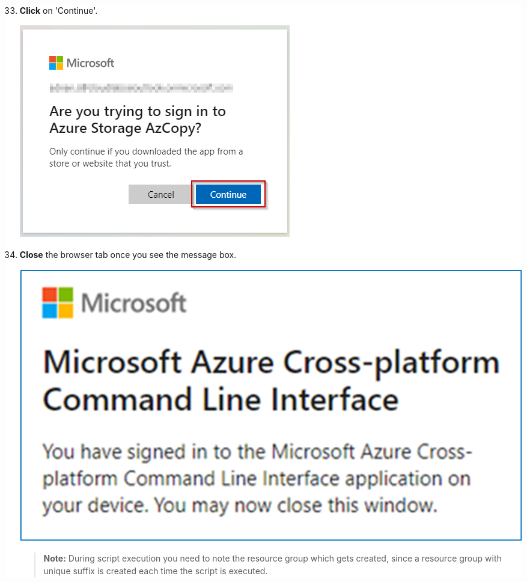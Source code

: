 33. **Click** on 'Continue'.

	![Select the same user.](media/cloud-shell-18.1.png)

34. **Close** the browser tab once you see the message box.

	![Close the browser.](media/cloud-shell-19.png)

	>**Note:** During script execution you need to note the resource group which gets created, since a resource group with unique suffix is created each time the script is executed.
